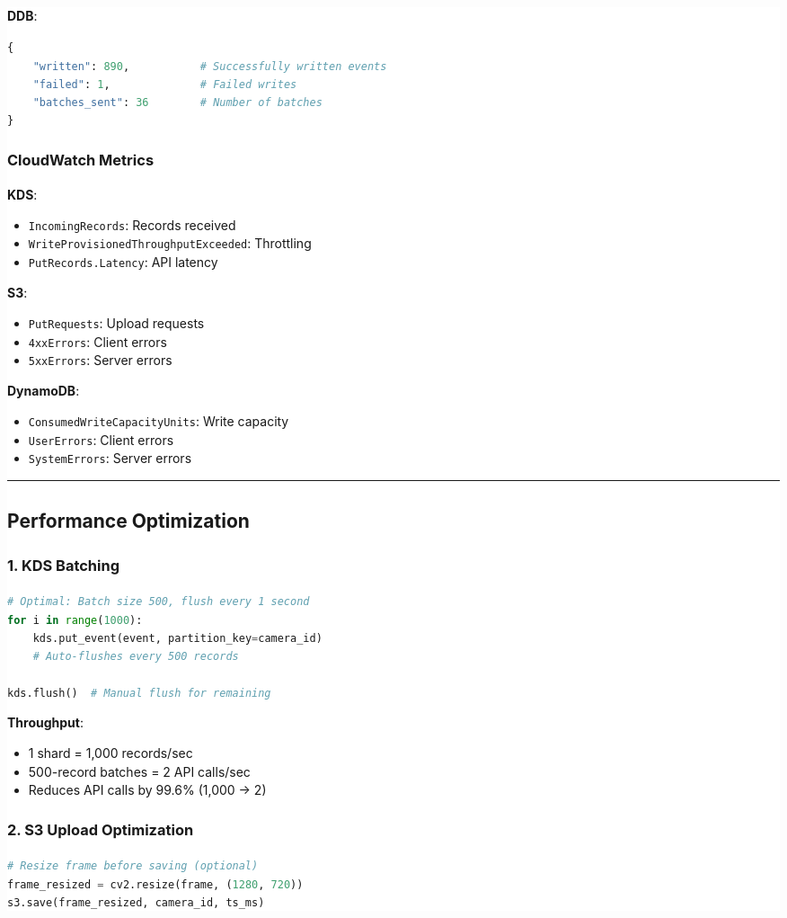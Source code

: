 **DDB**:
```python
{
    "written": 890,           # Successfully written events
    "failed": 1,              # Failed writes
    "batches_sent": 36        # Number of batches
}
```

### CloudWatch Metrics

**KDS**:
- `IncomingRecords`: Records received
- `WriteProvisionedThroughputExceeded`: Throttling
- `PutRecords.Latency`: API latency

**S3**:
- `PutRequests`: Upload requests
- `4xxErrors`: Client errors
- `5xxErrors`: Server errors

**DynamoDB**:
- `ConsumedWriteCapacityUnits`: Write capacity
- `UserErrors`: Client errors
- `SystemErrors`: Server errors

---

## Performance Optimization

### 1. KDS Batching

```python
# Optimal: Batch size 500, flush every 1 second
for i in range(1000):
    kds.put_event(event, partition_key=camera_id)
    # Auto-flushes every 500 records

kds.flush()  # Manual flush for remaining
```

**Throughput**:
- 1 shard = 1,000 records/sec
- 500-record batches = 2 API calls/sec
- Reduces API calls by 99.6% (1,000 → 2)

### 2. S3 Upload Optimization

```python
# Resize frame before saving (optional)
frame_resized = cv2.resize(frame, (1280, 720))
s3.save(frame_resized, camera_id, ts_ms)
```
